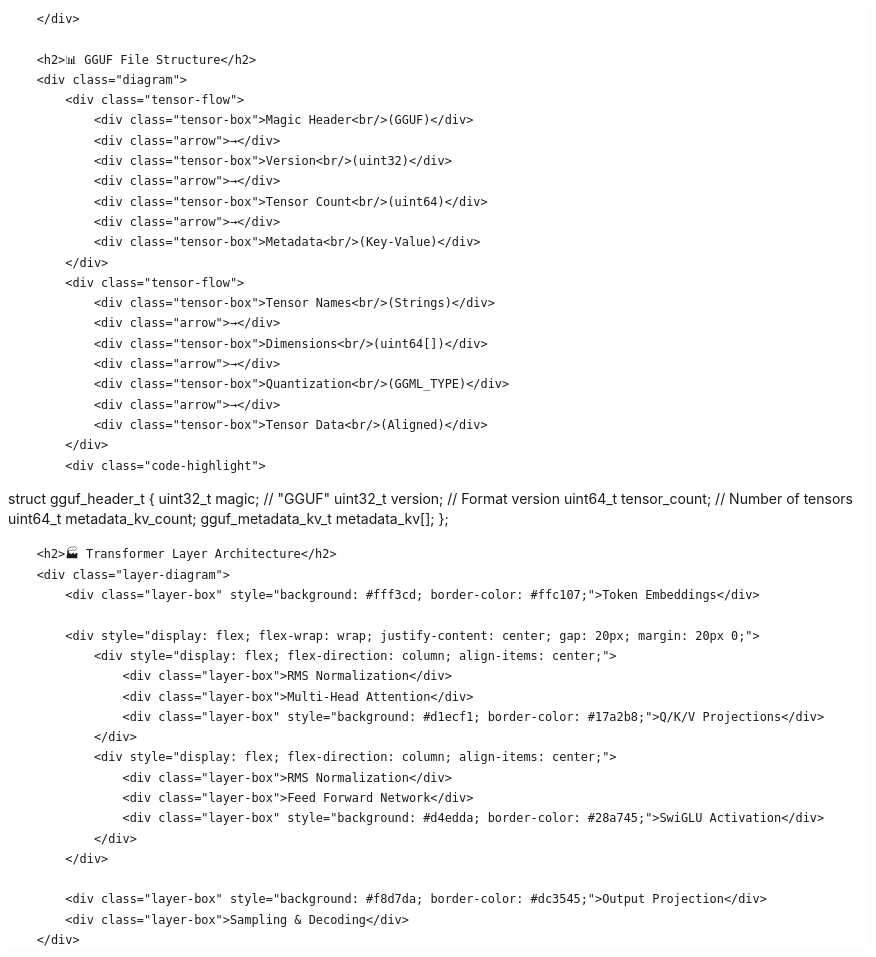         </div>

        <h2>📊 GGUF File Structure</h2>
        <div class="diagram">
            <div class="tensor-flow">
                <div class="tensor-box">Magic Header<br/>(GGUF)</div>
                <div class="arrow">→</div>
                <div class="tensor-box">Version<br/>(uint32)</div>
                <div class="arrow">→</div>
                <div class="tensor-box">Tensor Count<br/>(uint64)</div>
                <div class="arrow">→</div>
                <div class="tensor-box">Metadata<br/>(Key-Value)</div>
            </div>
            <div class="tensor-flow">
                <div class="tensor-box">Tensor Names<br/>(Strings)</div>
                <div class="arrow">→</div>
                <div class="tensor-box">Dimensions<br/>(uint64[])</div>
                <div class="arrow">→</div>
                <div class="tensor-box">Quantization<br/>(GGML_TYPE)</div>
                <div class="arrow">→</div>
                <div class="tensor-box">Tensor Data<br/>(Aligned)</div>
            </div>
            <div class="code-highlight">
struct gguf_header_t {
    uint32_t magic;          // "GGUF"
    uint32_t version;         // Format version
    uint64_t tensor_count;    // Number of tensors
    uint64_t metadata_kv_count;
    gguf_metadata_kv_t metadata_kv[];
};</div>
        </div>

        <h2>🏭 Transformer Layer Architecture</h2>
        <div class="layer-diagram">
            <div class="layer-box" style="background: #fff3cd; border-color: #ffc107;">Token Embeddings</div>
            
            <div style="display: flex; flex-wrap: wrap; justify-content: center; gap: 20px; margin: 20px 0;">
                <div style="display: flex; flex-direction: column; align-items: center;">
                    <div class="layer-box">RMS Normalization</div>
                    <div class="layer-box">Multi-Head Attention</div>
                    <div class="layer-box" style="background: #d1ecf1; border-color: #17a2b8;">Q/K/V Projections</div>
                </div>
                <div style="display: flex; flex-direction: column; align-items: center;">
                    <div class="layer-box">RMS Normalization</div>
                    <div class="layer-box">Feed Forward Network</div>
                    <div class="layer-box" style="background: #d4edda; border-color: #28a745;">SwiGLU Activation</div>
                </div>
            </div>
            
            <div class="layer-box" style="background: #f8d7da; border-color: #dc3545;">Output Projection</div>
            <div class="layer-box">Sampling & Decoding</div>
        </div>
